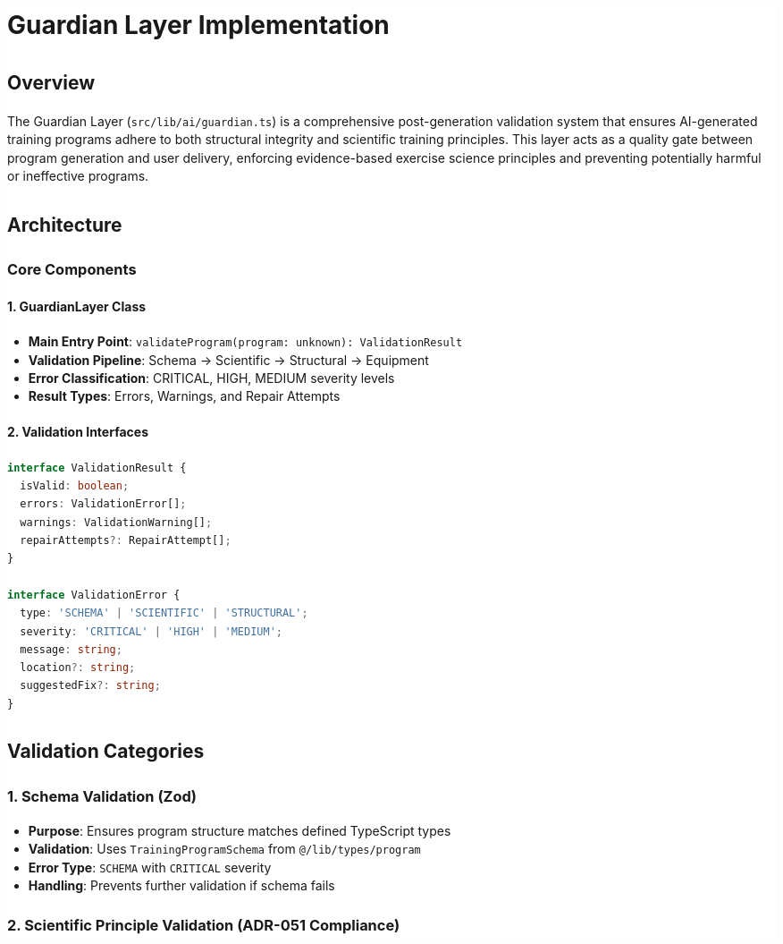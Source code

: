 # Guardian Layer Implementation

## Overview

The Guardian Layer (`src/lib/ai/guardian.ts`) is a comprehensive post-generation validation system that ensures AI-generated training programs adhere to both structural integrity and scientific training principles. This layer acts as a quality gate between program generation and user delivery, enforcing evidence-based exercise science principles and preventing potentially harmful or ineffective programs.

## Architecture

### Core Components

#### 1. GuardianLayer Class
- **Main Entry Point**: `validateProgram(program: unknown): ValidationResult`
- **Validation Pipeline**: Schema → Scientific → Structural → Equipment
- **Error Classification**: CRITICAL, HIGH, MEDIUM severity levels
- **Result Types**: Errors, Warnings, and Repair Attempts

#### 2. Validation Interfaces
```typescript
interface ValidationResult {
  isValid: boolean;
  errors: ValidationError[];
  warnings: ValidationWarning[];
  repairAttempts?: RepairAttempt[];
}

interface ValidationError {
  type: 'SCHEMA' | 'SCIENTIFIC' | 'STRUCTURAL';
  severity: 'CRITICAL' | 'HIGH' | 'MEDIUM';
  message: string;
  location?: string;
  suggestedFix?: string;
}
```

## Validation Categories

### 1. Schema Validation (Zod)
- **Purpose**: Ensures program structure matches defined TypeScript types
- **Validation**: Uses `TrainingProgramSchema` from `@/lib/types/program`
- **Error Type**: `SCHEMA` with `CRITICAL` severity
- **Handling**: Prevents further validation if schema fails

### 2. Scientific Principle Validation (ADR-051 Compliance)
